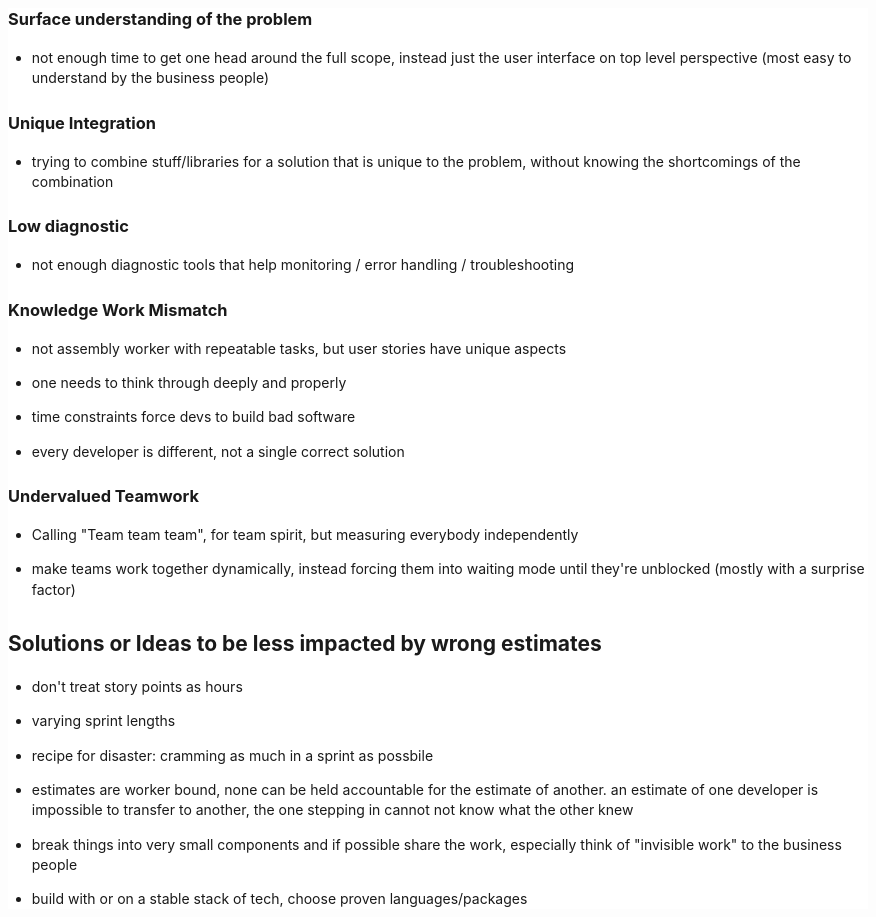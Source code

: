 ### Surface understanding of the problem

- not enough time to get one head around the full scope, instead just the user interface on top level perspective (most easy to understand by the business people)

### Unique Integration

- trying to combine stuff/libraries for a solution that is unique to the problem, without knowing the shortcomings of the combination

### Low diagnostic

- not enough diagnostic tools that help monitoring / error handling / troubleshooting

### Knowledge Work Mismatch

- not assembly worker with repeatable tasks, but user stories have unique aspects

- one needs to think through deeply and properly

- time constraints force devs to build bad software

- every developer is different, not a single correct solution

### Undervalued Teamwork

- Calling "Team team team", for team spirit, but measuring everybody independently

- make teams work together dynamically, instead forcing them into waiting mode until they're unblocked (mostly with a surprise factor)

## Solutions or Ideas to be less impacted by wrong estimates

- don't treat story points as hours

- varying sprint lengths

- recipe for disaster: cramming as much in a sprint as possbile

- estimates are worker bound, none can be held accountable for the estimate of another. an estimate of one developer is impossible to transfer to another, the one stepping in cannot not know what the other knew

- break things into very small components and if possible share the work, especially think of "invisible work" to the business people

- build with or on a stable stack of tech, choose proven languages/packages
